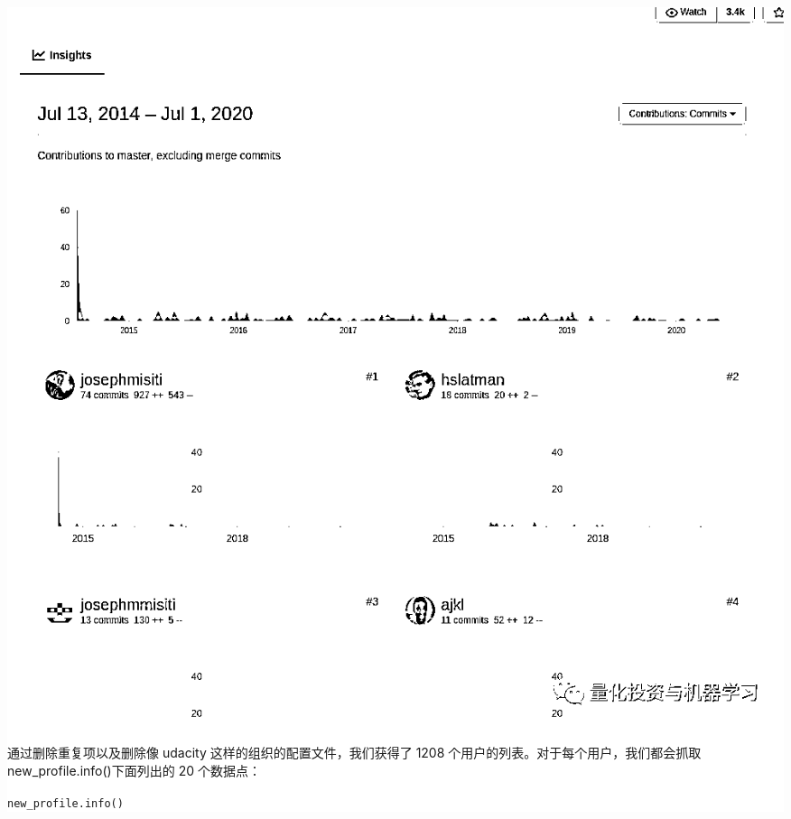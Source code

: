 ![](img/468d235b92689392e852ae91643400dc.png)

通过删除重复项以及删除像 udacity 这样的组织的配置文件，我们获得了 1208 个用户的列表。对于每个用户，我们都会抓取 new_profile.info()下面列出的 20 个数据点：

```py
new_profile.info() 
```
